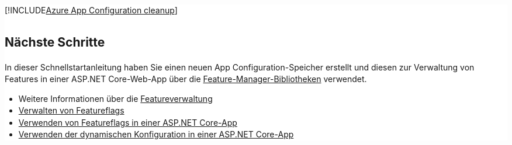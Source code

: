 [!INCLUDE[Azure App Configuration cleanup](../../includes/azure-app-configuration-cleanup.md)]

## <a name="next-steps"></a>Nächste Schritte

In dieser Schnellstartanleitung haben Sie einen neuen App Configuration-Speicher erstellt und diesen zur Verwaltung von Features in einer ASP.NET Core-Web-App über die [Feature-Manager-Bibliotheken](/dotnet/api/Microsoft.Extensions.Configuration.AzureAppConfiguration) verwendet.

* Weitere Informationen über die [Featureverwaltung](./concept-feature-management.md)
* [Verwalten von Featureflags](./manage-feature-flags.md)
* [Verwenden von Featureflags in einer ASP.NET Core-App](./use-feature-flags-dotnet-core.md)
* [Verwenden der dynamischen Konfiguration in einer ASP.NET Core-App](./enable-dynamic-configuration-aspnet-core.md)